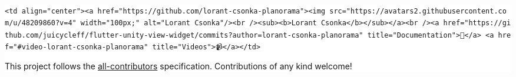     <td align="center"><a href="https://github.com/lorant-csonka-planorama"><img src="https://avatars2.githubusercontent.com/u/48209860?v=4" width="100px;" alt="Lorant Csonka"/><br /><sub><b>Lorant Csonka</b></sub></a><br /><a href="https://github.com/juicycleff/flutter-unity-view-widget/commits?author=lorant-csonka-planorama" title="Documentation">📖</a> <a href="#video-lorant-csonka-planorama" title="Videos">📹</a></td>
  </tr>
</table>






This project follows the [all-contributors](https://github.com/all-contributors/all-contributors) specification. Contributions of any kind welcome!
